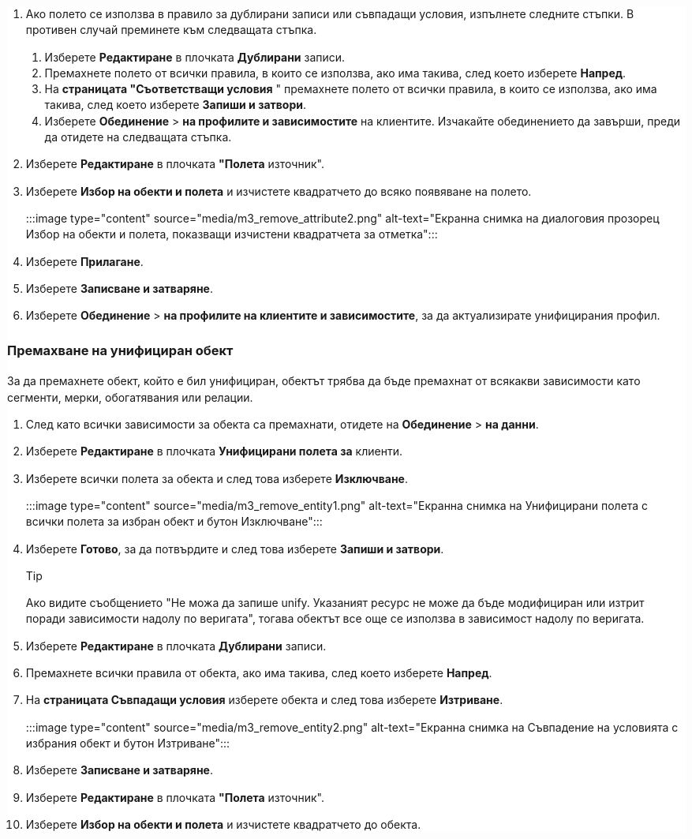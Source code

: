 1. Ако полето се използва в правило за дублирани записи или съвпадащи условия, изпълнете следните стъпки. В противен случай преминете към следващата стъпка.
   1. Изберете **Редактиране** в плочката **Дублирани** записи.
   1. Премахнете полето от всички правила, в които се използва, ако има такива, след което изберете **Напред**.
   1. На **страницата "Съответстващи условия** " премахнете полето от всички правила, в които се използва, ако има такива, след което изберете **Запиши и затвори**.
   1. Изберете **Обединение** > **на профилите и зависимостите** на клиентите. Изчакайте обединението да завърши, преди да отидете на следващата стъпка.

1. Изберете **Редактиране** в плочката **"Полета** източник".

1. Изберете **Избор на обекти и полета** и изчистете квадратчето до всяко появяване на полето.

   :::image type="content" source="media/m3_remove_attribute2.png" alt-text="Екранна снимка на диалоговия прозорец Избор на обекти и полета, показващи изчистени квадратчета за отметка":::

1. Изберете **Прилагане**.

1. Изберете **Записване и затваряне**.

1. Изберете **Обединение** > **на профилите на клиентите и зависимостите**, за да актуализирате унифицирания профил.

### <a name="remove-a-unified-entity"></a>Премахване на унифициран обект

За да премахнете обект, който е бил унифициран, обектът трябва да бъде премахнат от всякакви зависимости като сегменти, мерки, обогатявания или релации.

1. След като всички зависимости за обекта са премахнати, отидете на **Обединение** > **на данни**.

1. Изберете **Редактиране** в плочката **Унифицирани полета за** клиенти.

1. Изберете всички полета за обекта и след това изберете **Изключване**.

   :::image type="content" source="media/m3_remove_entity1.png" alt-text="Екранна снимка на Унифицирани полета с всички полета за избран обект и бутон Изключване":::

1. Изберете **Готово**, за да потвърдите и след това изберете **Запиши и затвори**.

   > [!TIP]
   > Ако видите съобщението "Не можа да запише unify. Указаният ресурс не може да бъде модифициран или изтрит поради зависимости надолу по веригата", тогава обектът все още се използва в зависимост надолу по веригата.

1. Изберете **Редактиране** в плочката **Дублирани** записи.

1. Премахнете всички правила от обекта, ако има такива, след което изберете **Напред**.

1. На **страницата Съвпадащи условия** изберете обекта и след това изберете **Изтриване**.

   :::image type="content" source="media/m3_remove_entity2.png" alt-text="Екранна снимка на Съвпадение на условията с избрания обект и бутон Изтриване":::

1. Изберете **Записване и затваряне**.

1. Изберете **Редактиране** в плочката **"Полета** източник".

1. Изберете **Избор на обекти и полета** и изчистете квадратчето до обекта.
